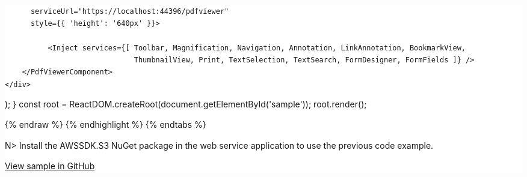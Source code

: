           serviceUrl="https://localhost:44396/pdfviewer"
          style={{ 'height': '640px' }}>

              <Inject services={[ Toolbar, Magnification, Navigation, Annotation, LinkAnnotation, BookmarkView,
                                  ThumbnailView, Print, TextSelection, TextSearch, FormDesigner, FormFields ]} />
        </PdfViewerComponent>
    </div>
  </div>);
}
const root = ReactDOM.createRoot(document.getElementById('sample'));
root.render(<App />);

{% endraw %}
{% endhighlight %}
{% endtabs %}

N> Install the AWSSDK.S3 NuGet package in the web service application to use the previous code example.

[View sample in GitHub](https://github.com/SyncfusionExamples/open-save-pdf-documents-in-aws-s3/tree/master/Open%20and%20Save%20PDF%20in%20AWS%20S3%20using%20Server-Backend)